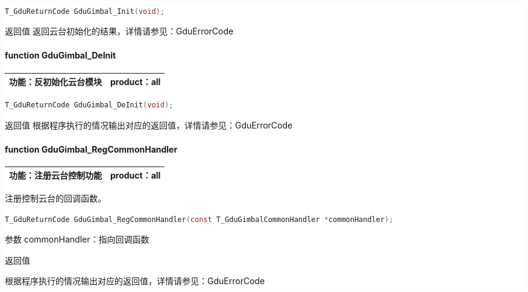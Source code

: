 ```c
T_GduReturnCode GduGimbal_Init(void);
```


返回值
返回云台初始化的结果，详情请参见：GduErrorCode

#### function GduGimbal_DeInit

| 功能：反初始化云台模块 | product：all |
| ---------------------- | ------------ |

```c
T_GduReturnCode GduGimbal_DeInit(void);
```

返回值
根据程序执行的情况输出对应的返回值，详情请参见：GduErrorCode

#### function GduGimbal_RegCommonHandler

| 功能：注册云台控制功能 | product：all |
| ---------------------- | ------------ |

注册控制云台的回调函数。

```c
T_GduReturnCode GduGimbal_RegCommonHandler(const T_GduGimbalCommonHandler *commonHandler);
```

参数
commonHandler：指向回调函数

返回值

根据程序执行的情况输出对应的返回值，详情请参见：GduErrorCode

